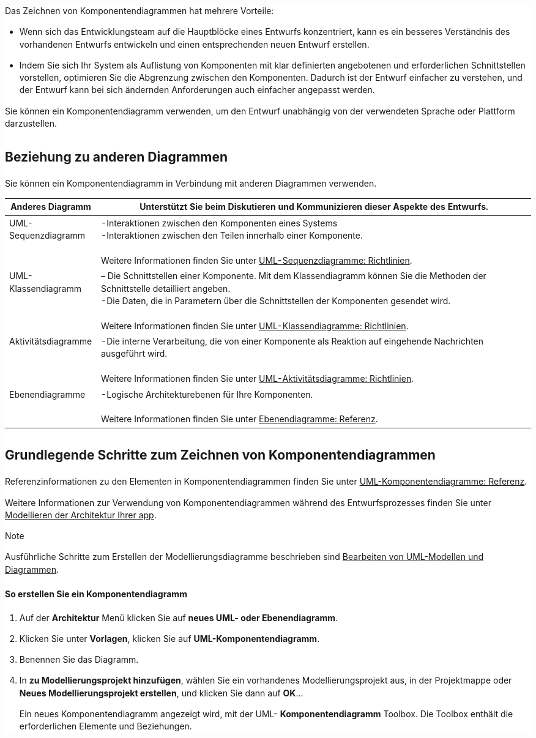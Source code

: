  Das Zeichnen von Komponentendiagrammen hat mehrere Vorteile:  
  
-   Wenn sich das Entwicklungsteam auf die Hauptblöcke eines Entwurfs konzentriert, kann es ein besseres Verständnis des vorhandenen Entwurfs entwickeln und einen entsprechenden neuen Entwurf erstellen.  
  
-   Indem Sie sich Ihr System als Auflistung von Komponenten mit klar definierten angebotenen und erforderlichen Schnittstellen vorstellen, optimieren Sie die Abgrenzung zwischen den Komponenten. Dadurch ist der Entwurf einfacher zu verstehen, und der Entwurf kann bei sich ändernden Anforderungen auch einfacher angepasst werden.  
  
 Sie können ein Komponentendiagramm verwenden, um den Entwurf unabhängig von der verwendeten Sprache oder Plattform darzustellen.  
  
##  <a name="OtherDiagrams"></a> Beziehung zu anderen Diagrammen  
 Sie können ein Komponentendiagramm in Verbindung mit anderen Diagrammen verwenden.  
  
|Anderes Diagramm|Unterstützt Sie beim Diskutieren und Kommunizieren dieser Aspekte des Entwurfs.|  
|-------------------|--------------------------------------------------------------------|  
|UML-Sequenzdiagramm|-Interaktionen zwischen den Komponenten eines Systems<br />-Interaktionen zwischen den Teilen innerhalb einer Komponente.<br /><br /> Weitere Informationen finden Sie unter [UML-Sequenzdiagramme: Richtlinien](../modeling/uml-sequence-diagrams-guidelines.md).|  
|UML-Klassendiagramm|– Die Schnittstellen einer Komponente. Mit dem Klassendiagramm können Sie die Methoden der Schnittstelle detailliert angeben.<br />-Die Daten, die in Parametern über die Schnittstellen der Komponenten gesendet wird.<br /><br /> Weitere Informationen finden Sie unter [UML-Klassendiagramme: Richtlinien](../modeling/uml-class-diagrams-guidelines.md).|  
|Aktivitätsdiagramme|-Die interne Verarbeitung, die von einer Komponente als Reaktion auf eingehende Nachrichten ausgeführt wird.<br /><br /> Weitere Informationen finden Sie unter [UML-Aktivitätsdiagramme: Richtlinien](../modeling/uml-activity-diagrams-guidelines.md).|  
|Ebenendiagramme|-Logische Architekturebenen für Ihre Komponenten.<br /><br /> Weitere Informationen finden Sie unter [Ebenendiagramme: Referenz](../modeling/layer-diagrams-reference.md).|  
  
##  <a name="Basics"></a> Grundlegende Schritte zum Zeichnen von Komponentendiagrammen  
 Referenzinformationen zu den Elementen in Komponentendiagrammen finden Sie unter [UML-Komponentendiagramme: Referenz](../modeling/uml-component-diagrams-reference.md).  
  
 Weitere Informationen zur Verwendung von Komponentendiagrammen während des Entwurfsprozesses finden Sie unter [Modellieren der Architektur Ihrer app](../modeling/model-your-app-s-architecture.md).  
  
> [!NOTE]
>  Ausführliche Schritte zum Erstellen der Modellierungsdiagramme beschrieben sind [Bearbeiten von UML-Modellen und Diagrammen](../modeling/edit-uml-models-and-diagrams.md).  
  
#### <a name="to-create-a-component-diagram"></a>So erstellen Sie ein Komponentendiagramm  
  
1.  Auf der **Architektur** Menü klicken Sie auf **neues UML- oder Ebenendiagramm**.  
  
2.  Klicken Sie unter **Vorlagen**, klicken Sie auf **UML-Komponentendiagramm**.  
  
3.  Benennen Sie das Diagramm.  
  
4.  In **zu Modellierungsprojekt hinzufügen**, wählen Sie ein vorhandenes Modellierungsprojekt aus, in der Projektmappe oder **Neues Modellierungsprojekt erstellen**, und klicken Sie dann auf **OK**...  
  
     Ein neues Komponentendiagramm angezeigt wird, mit der UML- **Komponentendiagramm** Toolbox. Die Toolbox enthält die erforderlichen Elemente und Beziehungen.  
  